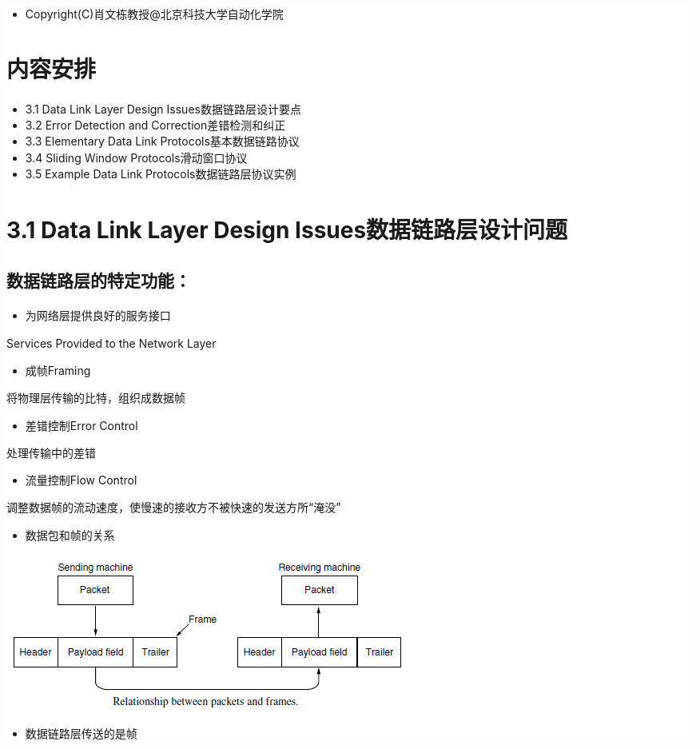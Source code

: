 
* Copyright(C)肖文栋教授@北京科技大学自动化学院

# 内容安排
* 3.1 Data Link Layer Design Issues数据链路层设计要点
* 3.2 Error Detection and Correction差错检测和纠正
* 3.3 Elementary Data Link Protocols基本数据链路协议
* 3.4 Sliding Window Protocols滑动窗口协议
* 3.5 Example Data Link Protocols数据链路层协议实例

# 3.1 Data Link Layer Design Issues数据链路层设计问题

## 数据链路层的特定功能：

* 为网络层提供良好的服务接口

Services Provided to the Network Layer

* 成帧Framing

将物理层传输的比特，组织成数据帧

* 差错控制Error Control

处理传输中的差错

* 流量控制Flow Control

调整数据帧的流动速度，使慢速的接收方不被快速的发送方所“淹没”

* 数据包和帧的关系

![1](Chapter03/1.png)

* 数据链路层传送的是帧
